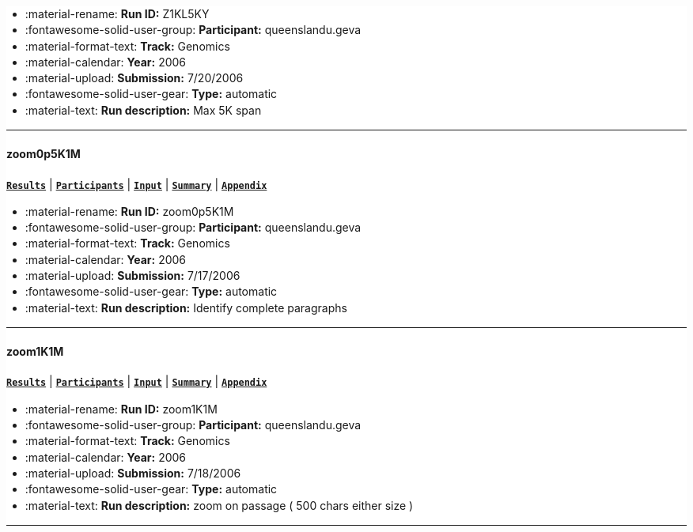 - :material-rename: **Run ID:** Z1KL5KY 
- :fontawesome-solid-user-group: **Participant:** queenslandu.geva 
- :material-format-text: **Track:** Genomics 
- :material-calendar: **Year:** 2006 
- :material-upload: **Submission:** 7/20/2006 
- :fontawesome-solid-user-gear: **Type:** automatic 
- :material-text: **Run description:** Max 5K span 

---
#### zoom0p5K1M 
[**`Results`**](./results.md#zoom0p5k1m) | [**`Participants`**](./participants.md#queenslandugeva) | [**`Input`**](https://trec.nist.gov/results/trec15/genomics/input.zoom0p5K1M.gz) | [**`Summary`**](https://trec.nist.gov/results/trec15/genomics/summary.zoom0p5K1M) | [**`Appendix`**](https://trec.nist.gov/pubs/trec15/appendices/genomics/zoom0p5K1M.main.pdf) 

- :material-rename: **Run ID:** zoom0p5K1M 
- :fontawesome-solid-user-group: **Participant:** queenslandu.geva 
- :material-format-text: **Track:** Genomics 
- :material-calendar: **Year:** 2006 
- :material-upload: **Submission:** 7/17/2006 
- :fontawesome-solid-user-gear: **Type:** automatic 
- :material-text: **Run description:** Identify complete paragraphs  

---
#### zoom1K1M 
[**`Results`**](./results.md#zoom1k1m) | [**`Participants`**](./participants.md#queenslandugeva) | [**`Input`**](https://trec.nist.gov/results/trec15/genomics/input.zoom1K1M.gz) | [**`Summary`**](https://trec.nist.gov/results/trec15/genomics/summary.zoom1K1M) | [**`Appendix`**](https://trec.nist.gov/pubs/trec15/appendices/genomics/zoom1K1M.main.pdf) 

- :material-rename: **Run ID:** zoom1K1M 
- :fontawesome-solid-user-group: **Participant:** queenslandu.geva 
- :material-format-text: **Track:** Genomics 
- :material-calendar: **Year:** 2006 
- :material-upload: **Submission:** 7/18/2006 
- :fontawesome-solid-user-gear: **Type:** automatic 
- :material-text: **Run description:** zoom on passage ( 500 chars either size ) 

---
